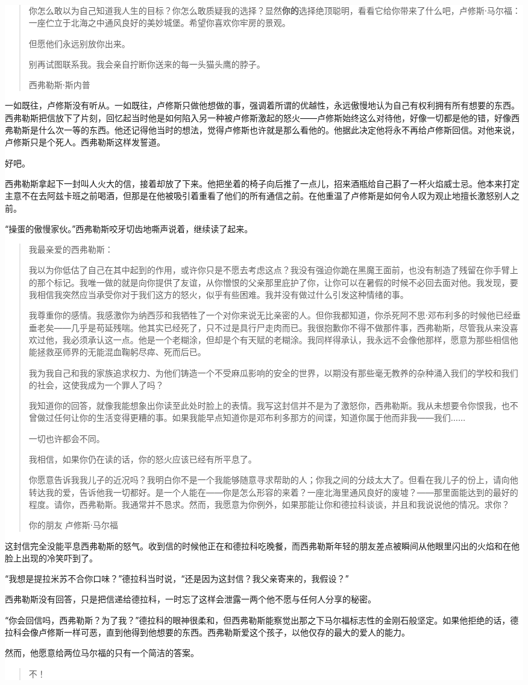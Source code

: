 >
> 你怎么敢以为自己知道我人生的目标？你怎么敢质疑我的选择？显然**你的**选择绝顶聪明，看看它给你带来了什么吧，卢修斯·马尔福：一座伫立于北海之中通风良好的美妙城堡。希望你喜欢你牢房的景观。
>
> 但愿他们永远别放你出来。
>
> 别再试图联系我。我会亲自拧断你送来的每一头猫头鹰的脖子。
>
> 西弗勒斯·斯内普

一如既往，卢修斯没有听从。一如既往，卢修斯只做他想做的事，强调着所谓的优越性，永远傲慢地认为自己有权利拥有所有想要的东西。西弗勒斯把信放下了片刻，回忆起当时他是如何陷入另一种被卢修斯激起的怒火——卢修斯始终这么对待他，好像一切都是他的错，好像西弗勒斯是什么次一等的东西。他还记得他当时的想法，觉得卢修斯也许就是那么看他的。他据此决定他将永不再给卢修斯回信。对他来说，卢修斯只是个死人。西弗勒斯这样发誓道。

好吧。

西弗勒斯拿起下一封叫人火大的信，接着却放了下来。他把坐着的椅子向后推了一点儿，招来酒瓶给自己斟了一杯火焰威士忌。他本来打定主意不在去阿兹卡班之前喝酒，但那是在他被吸引着重看了他们的所有通信之前。在他重温了卢修斯是如何令人叹为观止地擅长激怒别人之前。

“操蛋的傲慢家伙。”西弗勒斯咬牙切齿地嘶声说着，继续读了起来。

> 我最亲爱的西弗勒斯：
>
> 我以为你低估了自己在其中起到的作用，或许你只是不愿去考虑这点？我没有强迫你跪在黑魔王面前，也没有制造了残留在你手臂上的那个标记。我唯一做的就是向你提供了友谊，从你憎恨的父亲那里庇护了你，让你可以在暑假的时候不必回去面对他。我发现，要我相信我突然应当承受你对于我们这方的怒火，似乎有些困难。我并没有做过什么引发这种情绪的事。
>
> 我尊重你的感情。我感激你为纳西莎和我牺牲了一个对你来说无比亲密的人。但你我都知道，你杀死阿不思·邓布利多的时候他已经垂垂老矣——几乎是苟延残喘。他其实已经死了，只不过是具行尸走肉而已。我很抱歉你不得不做那件事，西弗勒斯，尽管我从来没喜欢过他，我必须承认这一点。他是一个老糊涂，但却是个有天赋的老糊涂。我同样得承认，我永远不会像他那样，愿意为那些相信他能拯救巫师界的无能混血鞠躬尽瘁、死而后已。
>
> 我为我自己和我的家族追求权力、为他们铸造一个不受麻瓜影响的安全的世界，以期没有那些毫无教养的杂种涌入我们的学校和我们的社会，这使我成为一个罪人了吗？
>
> 我知道你的回答，就像我能想象出你读至此处时脸上的表情。我写这封信并不是为了激怒你，西弗勒斯。我从未想要令你恨我，也不曾做过任何让你的生活变得更糟的事。如果我能早点知道你是邓布利多那方的间谍，知道你属于他而非我——我们……
>
> 一切也许都会不同。
>
> 我相信，如果你仍在读的话，你的怒火应该已经有所平息了。
>
> 你愿意告诉我我儿子的近况吗？我明白你不是一个我能够随意寻求帮助的人；你我之间的分歧太大了。但看在我儿子的份上，请向他转达我的爱，告诉他我一切都好。是一个人能在——你是怎么形容的来着？一座北海里通风良好的废墟？——那里面能达到的最好的程度。请你，西弗勒斯。我通常并不恳求。然而，我愿意为你例外，如果那能让你和德拉科谈谈，并且和我说说他的情况。求你？
>
> 你的朋友
> 卢修斯·马尔福

这封信完全没能平息西弗勒斯的怒气。收到信的时候他正在和德拉科吃晚餐，而西弗勒斯年轻的朋友差点被瞬间从他眼里闪出的火焰和在他脸上出现的冷笑吓到了。

“我想是提拉米苏不合你口味？”德拉科当时说，“还是因为这封信？我父亲寄来的，我假设？”

西弗勒斯没有回答，只是把信递给德拉科，一时忘了这样会泄露一两个他不愿与任何人分享的秘密。

“你会回信吗，西弗勒斯？为了我？”德拉科的眼神很柔和，但西弗勒斯能察觉出那之下马尔福标志性的金刚石般坚定。如果他拒绝的话，德拉科会像卢修斯一样可恶，直到他得到他想要的东西。西弗勒斯爱这个孩子，以他仅存的最大的爱人的能力。

然而，他愿意给两位马尔福的只有一个简洁的答案。

> 不！
